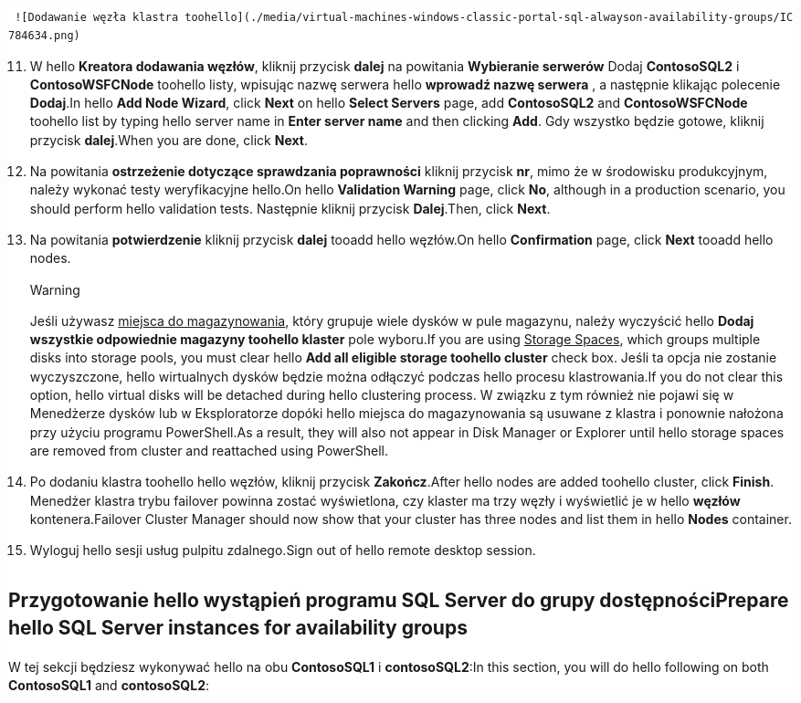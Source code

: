      ![Dodawanie węzła klastra toohello](./media/virtual-machines-windows-classic-portal-sql-alwayson-availability-groups/IC784634.png)
11. <span data-ttu-id="0a0ac-419">W hello **Kreatora dodawania węzłów**, kliknij przycisk **dalej** na powitania **Wybieranie serwerów** Dodaj **ContosoSQL2** i **ContosoWSFCNode**  toohello listy, wpisując nazwę serwera hello **wprowadź nazwę serwera** , a następnie klikając polecenie **Dodaj**.</span><span class="sxs-lookup"><span data-stu-id="0a0ac-419">In hello **Add Node Wizard**, click **Next** on hello **Select Servers** page, add **ContosoSQL2** and **ContosoWSFCNode** toohello list by typing hello server name in **Enter server name** and then clicking **Add**.</span></span> <span data-ttu-id="0a0ac-420">Gdy wszystko będzie gotowe, kliknij przycisk **dalej**.</span><span class="sxs-lookup"><span data-stu-id="0a0ac-420">When you are done, click **Next**.</span></span>
12. <span data-ttu-id="0a0ac-421">Na powitania **ostrzeżenie dotyczące sprawdzania poprawności** kliknij przycisk **nr**, mimo że w środowisku produkcyjnym, należy wykonać testy weryfikacyjne hello.</span><span class="sxs-lookup"><span data-stu-id="0a0ac-421">On hello **Validation Warning** page, click **No**, although in a production scenario, you should perform hello validation tests.</span></span> <span data-ttu-id="0a0ac-422">Następnie kliknij przycisk **Dalej**.</span><span class="sxs-lookup"><span data-stu-id="0a0ac-422">Then, click **Next**.</span></span>
13. <span data-ttu-id="0a0ac-423">Na powitania **potwierdzenie** kliknij przycisk **dalej** tooadd hello węzłów.</span><span class="sxs-lookup"><span data-stu-id="0a0ac-423">On hello **Confirmation** page, click **Next** tooadd hello nodes.</span></span>
    
    > [!WARNING]
    > <span data-ttu-id="0a0ac-424">Jeśli używasz [miejsca do magazynowania](https://technet.microsoft.com/library/hh831739), który grupuje wiele dysków w pule magazynu, należy wyczyścić hello **Dodaj wszystkie odpowiednie magazyny toohello klaster** pole wyboru.</span><span class="sxs-lookup"><span data-stu-id="0a0ac-424">If you are using [Storage Spaces](https://technet.microsoft.com/library/hh831739), which groups multiple disks into storage pools, you must clear hello **Add all eligible storage toohello cluster** check box.</span></span> <span data-ttu-id="0a0ac-425">Jeśli ta opcja nie zostanie wyczyszczone, hello wirtualnych dysków będzie można odłączyć podczas hello procesu klastrowania.</span><span class="sxs-lookup"><span data-stu-id="0a0ac-425">If you do not clear this option, hello virtual disks will be detached during hello clustering process.</span></span> <span data-ttu-id="0a0ac-426">W związku z tym również nie pojawi się w Menedżerze dysków lub w Eksploratorze dopóki hello miejsca do magazynowania są usuwane z klastra i ponownie nałożona przy użyciu programu PowerShell.</span><span class="sxs-lookup"><span data-stu-id="0a0ac-426">As a result, they will also not appear in Disk Manager or Explorer until hello storage spaces are removed from cluster and reattached using PowerShell.</span></span>
    > 
    > 
14. <span data-ttu-id="0a0ac-427">Po dodaniu klastra toohello hello węzłów, kliknij przycisk **Zakończ**.</span><span class="sxs-lookup"><span data-stu-id="0a0ac-427">After hello nodes are added toohello cluster, click **Finish**.</span></span> <span data-ttu-id="0a0ac-428">Menedżer klastra trybu failover powinna zostać wyświetlona, czy klaster ma trzy węzły i wyświetlić je w hello **węzłów** kontenera.</span><span class="sxs-lookup"><span data-stu-id="0a0ac-428">Failover Cluster Manager should now show that your cluster has three nodes and list them in hello **Nodes** container.</span></span>
15. <span data-ttu-id="0a0ac-429">Wyloguj hello sesji usług pulpitu zdalnego.</span><span class="sxs-lookup"><span data-stu-id="0a0ac-429">Sign out of hello remote desktop session.</span></span>

## <a name="prepare-hello-sql-server-instances-for-availability-groups"></a><span data-ttu-id="0a0ac-430">Przygotowanie hello wystąpień programu SQL Server do grupy dostępności</span><span class="sxs-lookup"><span data-stu-id="0a0ac-430">Prepare hello SQL Server instances for availability groups</span></span>
<span data-ttu-id="0a0ac-431">W tej sekcji będziesz wykonywać hello na obu **ContosoSQL1** i **contosoSQL2**:</span><span class="sxs-lookup"><span data-stu-id="0a0ac-431">In this section, you will do hello following on both **ContosoSQL1** and **contosoSQL2**:</span></span>

